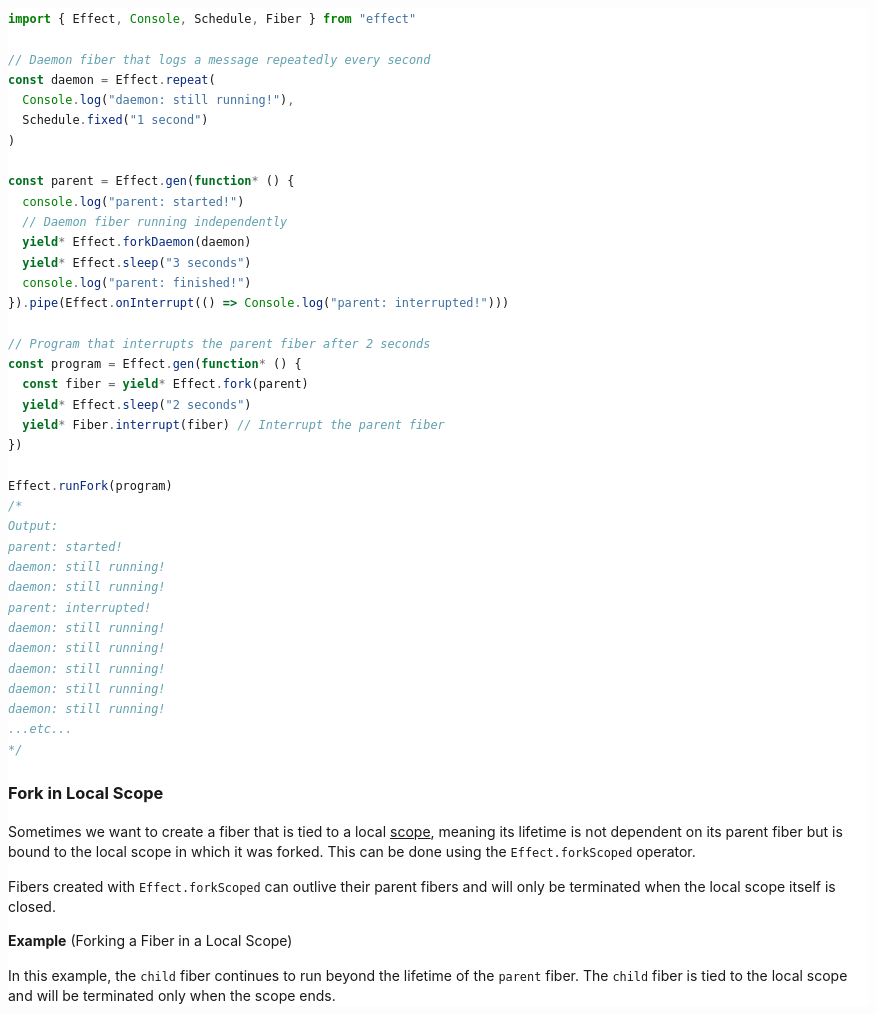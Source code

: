 ```ts twoslash
import { Effect, Console, Schedule, Fiber } from "effect"

// Daemon fiber that logs a message repeatedly every second
const daemon = Effect.repeat(
  Console.log("daemon: still running!"),
  Schedule.fixed("1 second")
)

const parent = Effect.gen(function* () {
  console.log("parent: started!")
  // Daemon fiber running independently
  yield* Effect.forkDaemon(daemon)
  yield* Effect.sleep("3 seconds")
  console.log("parent: finished!")
}).pipe(Effect.onInterrupt(() => Console.log("parent: interrupted!")))

// Program that interrupts the parent fiber after 2 seconds
const program = Effect.gen(function* () {
  const fiber = yield* Effect.fork(parent)
  yield* Effect.sleep("2 seconds")
  yield* Fiber.interrupt(fiber) // Interrupt the parent fiber
})

Effect.runFork(program)
/*
Output:
parent: started!
daemon: still running!
daemon: still running!
parent: interrupted!
daemon: still running!
daemon: still running!
daemon: still running!
daemon: still running!
daemon: still running!
...etc...
*/
```

### Fork in Local Scope

Sometimes we want to create a fiber that is tied to a local [scope](/docs/resource-management/scope/), meaning its lifetime is not dependent on its parent fiber but is bound to the local scope in which it was forked. This can be done using the `Effect.forkScoped` operator.

Fibers created with `Effect.forkScoped` can outlive their parent fibers and will only be terminated when the local scope itself is closed.

**Example** (Forking a Fiber in a Local Scope)

In this example, the `child` fiber continues to run beyond the lifetime of the `parent` fiber. The `child` fiber is tied to the local scope and will be terminated only when the scope ends.
